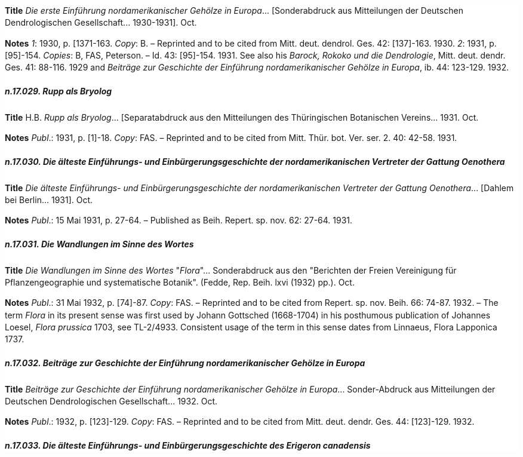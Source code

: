 **Title**
*Die erste Einführung nordamerikanischer Gehölze in Europa*... \[Sonderabdruck aus Mitteilungen der Deutschen Dendrologischen Gesellschaft... 1930-1931\]. Oct.

**Notes**
*1*: 1930, p. \[1371-163. *Copy*: B. – Reprinted and to be cited from Mitt. deut. dendrol. Ges. 42: \[137\]-163. 1930.
*2*: 1931, p. \[95\]-154. *Copies*: B, FAS, Peterson. – Id. 43: \[95\]-154. 1931. See also his *Barock, Rokoko und die Dendrologie*, Mitt. deut. dendr. Ges. 41: 88-116. 1929 and *Beiträge zur Geschichte der Einführung nordamerikanischer Gehölze in Europa*, ib. 44: 123-129. 1932.

##### n.17.029. Rupp als Bryolog

**Title**
H.B. *Rupp als Bryolog*... \[Separatabdruck aus den Mitteilungen des Thüringischen Botanischen Vereins... 1931. Oct.

**Notes**
*Publ*.: 1931, p. \[1\]-18. *Copy*: FAS. – Reprinted and to be cited from Mitt. Thür. bot. Ver. ser. 2. 40: 42-58. 1931.

##### n.17.030. Die älteste Einführungs- und Einbürgerungsgeschichte der nordamerikanischen Vertreter der Gattung Oenothera

**Title**
*Die älteste Einführungs- und Einbürgerungsgeschichte der nordamerikanischen Vertreter der Gattung Oenothera*... \[Dahlem bei Berlin... 1931\]. Oct.

**Notes**
*Publ*.: 15 Mai 1931, p. 27-64. – Published as Beih. Repert. sp. nov. 62: 27-64. 1931.

##### n.17.031. Die Wandlungen im Sinne des Wortes

**Title**
*Die Wandlungen im Sinne des Wortes* "*Flora*"... Sonderabdruck aus den "Berichten der Freien Vereinigung für Pflanzengeographie und systematische Botanik". (Fedde, Rep. Beih. lxvi (1932) pp.). Oct.

**Notes**
*Publ*.: 31 Mai 1932, p. \[74\]-87. *Copy*: FAS. – Reprinted and to be cited from Repert. sp. nov. Beih. 66: 74-87. 1932. – The term *Flora* in its present sense was first used by Johann Gottsched (1668-1704) in his posthumous publication of Johannes Loesel, *Flora prussica* 1703, see TL-2/4933. Consistent usage of the term in this sense dates from Linnaeus, Flora Lapponica 1737.

##### n.17.032. Beiträge zur Geschichte der Einführung nordamerikanischer Gehölze in Europa

**Title**
*Beiträge zur Geschichte der Einführung nordamerikanischer Gehölze in Europa*... Sonder-Abdruck aus Mitteilungen der Deutschen Dendrologischen Gesellschaft... 1932. Oct.

**Notes**
*Publ*.: 1932, p. \[123\]-129. *Copy*: FAS. – Reprinted and to be cited from Mitt. deut. dendr. Ges. 44: \[123\]-129. 1932.

##### n.17.033. Die älteste Einführungs- und Einbürgerungsgeschichte des Erigeron canadensis
